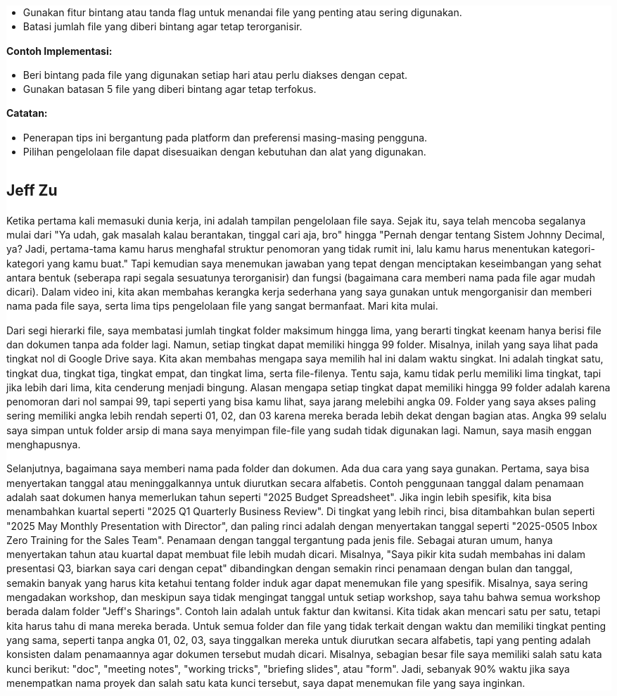 - Gunakan fitur bintang atau tanda flag untuk menandai file yang penting atau sering digunakan.
- Batasi jumlah file yang diberi bintang agar tetap terorganisir.

**Contoh Implementasi:**

- Beri bintang pada file yang digunakan setiap hari atau perlu diakses dengan cepat.
- Gunakan batasan 5 file yang diberi bintang agar tetap terfokus.

**Catatan:**

- Penerapan tips ini bergantung pada platform dan preferensi masing-masing pengguna.
- Pilihan pengelolaan file dapat disesuaikan dengan kebutuhan dan alat yang digunakan.

## Jeff Zu

Ketika pertama kali memasuki dunia kerja, ini adalah tampilan pengelolaan file saya. Sejak itu, saya telah mencoba segalanya mulai dari "Ya udah, gak masalah kalau berantakan, tinggal cari aja, bro" hingga "Pernah dengar tentang Sistem Johnny Decimal, ya? Jadi, pertama-tama kamu harus menghafal struktur penomoran yang tidak rumit ini, lalu kamu harus menentukan kategori-kategori yang kamu buat." Tapi kemudian saya menemukan jawaban yang tepat dengan menciptakan keseimbangan yang sehat antara bentuk (seberapa rapi segala sesuatunya terorganisir) dan fungsi (bagaimana cara memberi nama pada file agar mudah dicari). Dalam video ini, kita akan membahas kerangka kerja sederhana yang saya gunakan untuk mengorganisir dan memberi nama pada file saya, serta lima tips pengelolaan file yang sangat bermanfaat. Mari kita mulai.

Dari segi hierarki file, saya membatasi jumlah tingkat folder maksimum hingga lima, yang berarti tingkat keenam hanya berisi file dan dokumen tanpa ada folder lagi. Namun, setiap tingkat dapat memiliki hingga 99 folder. Misalnya, inilah yang saya lihat pada tingkat nol di Google Drive saya. Kita akan membahas mengapa saya memilih hal ini dalam waktu singkat. Ini adalah tingkat satu, tingkat dua, tingkat tiga, tingkat empat, dan tingkat lima, serta file-filenya. Tentu saja, kamu tidak perlu memiliki lima tingkat, tapi jika lebih dari lima, kita cenderung menjadi bingung. Alasan mengapa setiap tingkat dapat memiliki hingga 99 folder adalah karena penomoran dari nol sampai 99, tapi seperti yang bisa kamu lihat, saya jarang melebihi angka 09. Folder yang saya akses paling sering memiliki angka lebih rendah seperti 01, 02, dan 03 karena mereka berada lebih dekat dengan bagian atas. Angka 99 selalu saya simpan untuk folder arsip di mana saya menyimpan file-file yang sudah tidak digunakan lagi. Namun, saya masih enggan menghapusnya.

Selanjutnya, bagaimana saya memberi nama pada folder dan dokumen. Ada dua cara yang saya gunakan. Pertama, saya bisa menyertakan tanggal atau meninggalkannya untuk diurutkan secara alfabetis. Contoh penggunaan tanggal dalam penamaan adalah saat dokumen hanya memerlukan tahun seperti "2025 Budget Spreadsheet". Jika ingin lebih spesifik, kita bisa menambahkan kuartal seperti "2025 Q1 Quarterly Business Review". Di tingkat yang lebih rinci, bisa ditambahkan bulan seperti "2025 May Monthly Presentation with Director", dan paling rinci adalah dengan menyertakan tanggal seperti "2025-0505 Inbox Zero Training for the Sales Team". Penamaan dengan tanggal tergantung pada jenis file. Sebagai aturan umum, hanya menyertakan tahun atau kuartal dapat membuat file lebih mudah dicari. Misalnya, "Saya pikir kita sudah membahas ini dalam presentasi Q3, biarkan saya cari dengan cepat" dibandingkan dengan semakin rinci penamaan dengan bulan dan tanggal, semakin banyak yang harus kita ketahui tentang folder induk agar dapat menemukan file yang spesifik. Misalnya, saya sering mengadakan workshop, dan meskipun saya tidak mengingat tanggal untuk setiap workshop, saya tahu bahwa semua workshop berada dalam folder "Jeff's Sharings". Contoh lain adalah untuk faktur dan kwitansi. Kita tidak akan mencari satu per satu, tetapi kita harus tahu di mana mereka berada. Untuk semua folder dan file yang tidak terkait dengan waktu dan memiliki tingkat penting yang sama, seperti tanpa angka 01, 02, 03, saya tinggalkan mereka untuk diurutkan secara alfabetis, tapi yang penting adalah konsisten dalam penamaannya agar dokumen tersebut mudah dicari. Misalnya, sebagian besar file saya memiliki salah satu kata kunci berikut: "doc", "meeting notes", "working tricks", "briefing slides", atau "form". Jadi, sebanyak 90% waktu jika saya menempatkan nama proyek dan salah satu kata kunci tersebut, saya dapat menemukan file yang saya inginkan.
